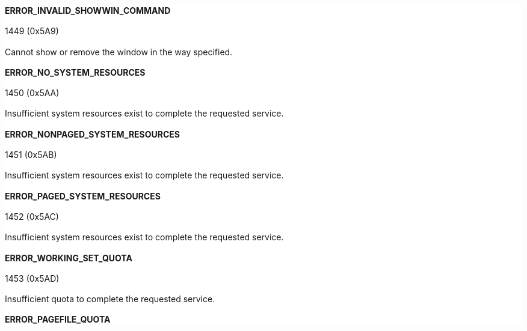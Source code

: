 
<span id="ERROR_INVALID_SHOWWIN_COMMAND"></span><span id="error_invalid_showwin_command"></span>**ERROR\_INVALID\_SHOWWIN\_COMMAND**
   

1449 (0x5A9)
 



Cannot show or remove the window in the way specified.


   

<span id="ERROR_NO_SYSTEM_RESOURCES"></span><span id="error_no_system_resources"></span>**ERROR\_NO\_SYSTEM\_RESOURCES**
   

1450 (0x5AA)
 



Insufficient system resources exist to complete the requested service.


   

<span id="ERROR_NONPAGED_SYSTEM_RESOURCES"></span><span id="error_nonpaged_system_resources"></span>**ERROR\_NONPAGED\_SYSTEM\_RESOURCES**
   

1451 (0x5AB)
 



Insufficient system resources exist to complete the requested service.


   

<span id="ERROR_PAGED_SYSTEM_RESOURCES"></span><span id="error_paged_system_resources"></span>**ERROR\_PAGED\_SYSTEM\_RESOURCES**
   

1452 (0x5AC)
 



Insufficient system resources exist to complete the requested service.


   

<span id="ERROR_WORKING_SET_QUOTA"></span><span id="error_working_set_quota"></span>**ERROR\_WORKING\_SET\_QUOTA**
   

1453 (0x5AD)
 



Insufficient quota to complete the requested service.


   

<span id="ERROR_PAGEFILE_QUOTA"></span><span id="error_pagefile_quota"></span>**ERROR\_PAGEFILE\_QUOTA**
   